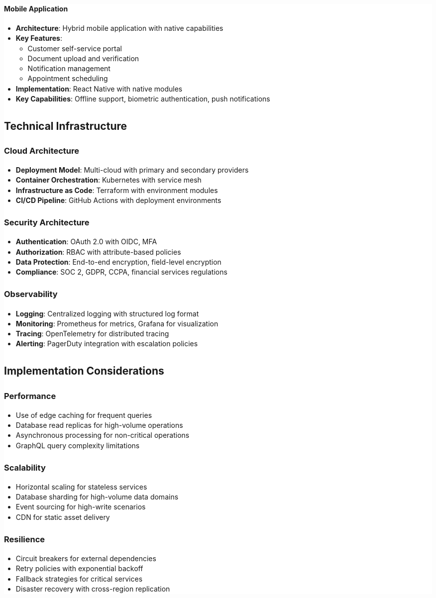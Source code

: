 #### Mobile Application  
- **Architecture**: Hybrid mobile application with native capabilities  
- **Key Features**:  
  - Customer self-service portal  
  - Document upload and verification  
  - Notification management  
  - Appointment scheduling  
- **Implementation**: React Native with native modules  
- **Key Capabilities**: Offline support, biometric authentication, push notifications  
  
## Technical Infrastructure  
  
### Cloud Architecture  
- **Deployment Model**: Multi-cloud with primary and secondary providers  
- **Container Orchestration**: Kubernetes with service mesh  
- **Infrastructure as Code**: Terraform with environment modules  
- **CI/CD Pipeline**: GitHub Actions with deployment environments  
  
### Security Architecture  
- **Authentication**: OAuth 2.0 with OIDC, MFA  
- **Authorization**: RBAC with attribute-based policies  
- **Data Protection**: End-to-end encryption, field-level encryption  
- **Compliance**: SOC 2, GDPR, CCPA, financial services regulations  
  
### Observability  
- **Logging**: Centralized logging with structured log format  
- **Monitoring**: Prometheus for metrics, Grafana for visualization  
- **Tracing**: OpenTelemetry for distributed tracing  
- **Alerting**: PagerDuty integration with escalation policies  
  
## Implementation Considerations  
  
### Performance  
- Use of edge caching for frequent queries  
- Database read replicas for high-volume operations  
- Asynchronous processing for non-critical operations  
- GraphQL query complexity limitations  
  
### Scalability  
- Horizontal scaling for stateless services  
- Database sharding for high-volume data domains  
- Event sourcing for high-write scenarios  
- CDN for static asset delivery  
  
### Resilience  
- Circuit breakers for external dependencies  
- Retry policies with exponential backoff  
- Fallback strategies for critical services  
- Disaster recovery with cross-region replication  
  
